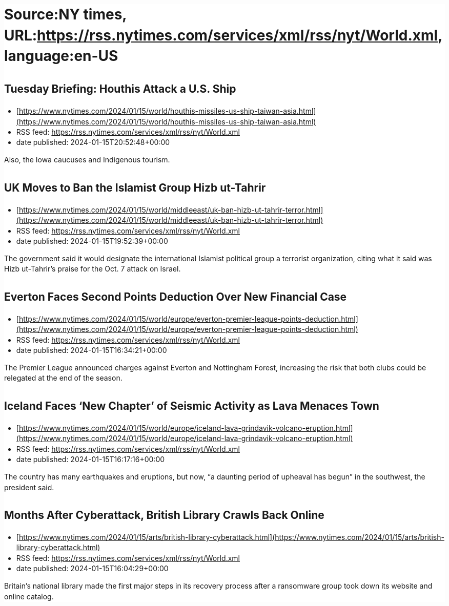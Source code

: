 # Source:NY times, URL:https://rss.nytimes.com/services/xml/rss/nyt/World.xml, language:en-US

## Tuesday Briefing: Houthis Attack a U.S. Ship
 - [https://www.nytimes.com/2024/01/15/world/houthis-missiles-us-ship-taiwan-asia.html](https://www.nytimes.com/2024/01/15/world/houthis-missiles-us-ship-taiwan-asia.html)
 - RSS feed: https://rss.nytimes.com/services/xml/rss/nyt/World.xml
 - date published: 2024-01-15T20:52:48+00:00

Also, the Iowa caucuses and Indigenous tourism.

## UK Moves to Ban the Islamist Group Hizb ut-Tahrir
 - [https://www.nytimes.com/2024/01/15/world/middleeast/uk-ban-hizb-ut-tahrir-terror.html](https://www.nytimes.com/2024/01/15/world/middleeast/uk-ban-hizb-ut-tahrir-terror.html)
 - RSS feed: https://rss.nytimes.com/services/xml/rss/nyt/World.xml
 - date published: 2024-01-15T19:52:39+00:00

The government said it would designate the international Islamist political group a terrorist organization, citing what it said was Hizb ut-Tahrir’s praise for the Oct. 7 attack on Israel.

## Everton Faces Second Points Deduction Over New Financial Case
 - [https://www.nytimes.com/2024/01/15/world/europe/everton-premier-league-points-deduction.html](https://www.nytimes.com/2024/01/15/world/europe/everton-premier-league-points-deduction.html)
 - RSS feed: https://rss.nytimes.com/services/xml/rss/nyt/World.xml
 - date published: 2024-01-15T16:34:21+00:00

The Premier League announced charges against Everton and Nottingham Forest, increasing the risk that both clubs could be relegated at the end of the season.

## Iceland Faces ‘New Chapter’ of Seismic Activity as Lava Menaces Town
 - [https://www.nytimes.com/2024/01/15/world/europe/iceland-lava-grindavik-volcano-eruption.html](https://www.nytimes.com/2024/01/15/world/europe/iceland-lava-grindavik-volcano-eruption.html)
 - RSS feed: https://rss.nytimes.com/services/xml/rss/nyt/World.xml
 - date published: 2024-01-15T16:17:16+00:00

The country has many earthquakes and eruptions, but now, “a daunting period of upheaval has begun” in the southwest, the president said.

## Months After Cyberattack, British Library Crawls Back Online
 - [https://www.nytimes.com/2024/01/15/arts/british-library-cyberattack.html](https://www.nytimes.com/2024/01/15/arts/british-library-cyberattack.html)
 - RSS feed: https://rss.nytimes.com/services/xml/rss/nyt/World.xml
 - date published: 2024-01-15T16:04:29+00:00

Britain’s national library made the first major steps in its recovery process after a ransomware group took down its website and online catalog.
